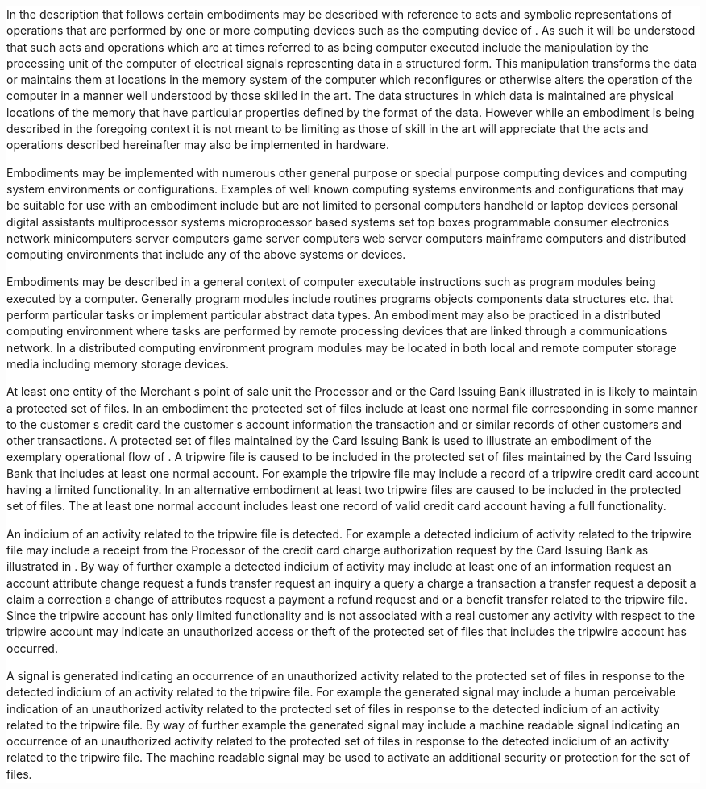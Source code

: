 In the description that follows certain embodiments may be described with reference to acts and symbolic representations of operations that are performed by one or more computing devices such as the computing device of . As such it will be understood that such acts and operations which are at times referred to as being computer executed include the manipulation by the processing unit of the computer of electrical signals representing data in a structured form. This manipulation transforms the data or maintains them at locations in the memory system of the computer which reconfigures or otherwise alters the operation of the computer in a manner well understood by those skilled in the art. The data structures in which data is maintained are physical locations of the memory that have particular properties defined by the format of the data. However while an embodiment is being described in the foregoing context it is not meant to be limiting as those of skill in the art will appreciate that the acts and operations described hereinafter may also be implemented in hardware.

Embodiments may be implemented with numerous other general purpose or special purpose computing devices and computing system environments or configurations. Examples of well known computing systems environments and configurations that may be suitable for use with an embodiment include but are not limited to personal computers handheld or laptop devices personal digital assistants multiprocessor systems microprocessor based systems set top boxes programmable consumer electronics network minicomputers server computers game server computers web server computers mainframe computers and distributed computing environments that include any of the above systems or devices.

Embodiments may be described in a general context of computer executable instructions such as program modules being executed by a computer. Generally program modules include routines programs objects components data structures etc. that perform particular tasks or implement particular abstract data types. An embodiment may also be practiced in a distributed computing environment where tasks are performed by remote processing devices that are linked through a communications network. In a distributed computing environment program modules may be located in both local and remote computer storage media including memory storage devices.

At least one entity of the Merchant s point of sale unit the Processor and or the Card Issuing Bank illustrated in is likely to maintain a protected set of files. In an embodiment the protected set of files include at least one normal file corresponding in some manner to the customer s credit card the customer s account information the transaction and or similar records of other customers and other transactions. A protected set of files maintained by the Card Issuing Bank is used to illustrate an embodiment of the exemplary operational flow of . A tripwire file is caused to be included in the protected set of files maintained by the Card Issuing Bank that includes at least one normal account. For example the tripwire file may include a record of a tripwire credit card account having a limited functionality. In an alternative embodiment at least two tripwire files are caused to be included in the protected set of files. The at least one normal account includes least one record of valid credit card account having a full functionality.

An indicium of an activity related to the tripwire file is detected. For example a detected indicium of activity related to the tripwire file may include a receipt from the Processor of the credit card charge authorization request by the Card Issuing Bank as illustrated in . By way of further example a detected indicium of activity may include at least one of an information request an account attribute change request a funds transfer request an inquiry a query a charge a transaction a transfer request a deposit a claim a correction a change of attributes request a payment a refund request and or a benefit transfer related to the tripwire file. Since the tripwire account has only limited functionality and is not associated with a real customer any activity with respect to the tripwire account may indicate an unauthorized access or theft of the protected set of files that includes the tripwire account has occurred.

A signal is generated indicating an occurrence of an unauthorized activity related to the protected set of files in response to the detected indicium of an activity related to the tripwire file. For example the generated signal may include a human perceivable indication of an unauthorized activity related to the protected set of files in response to the detected indicium of an activity related to the tripwire file. By way of further example the generated signal may include a machine readable signal indicating an occurrence of an unauthorized activity related to the protected set of files in response to the detected indicium of an activity related to the tripwire file. The machine readable signal may be used to activate an additional security or protection for the set of files.
